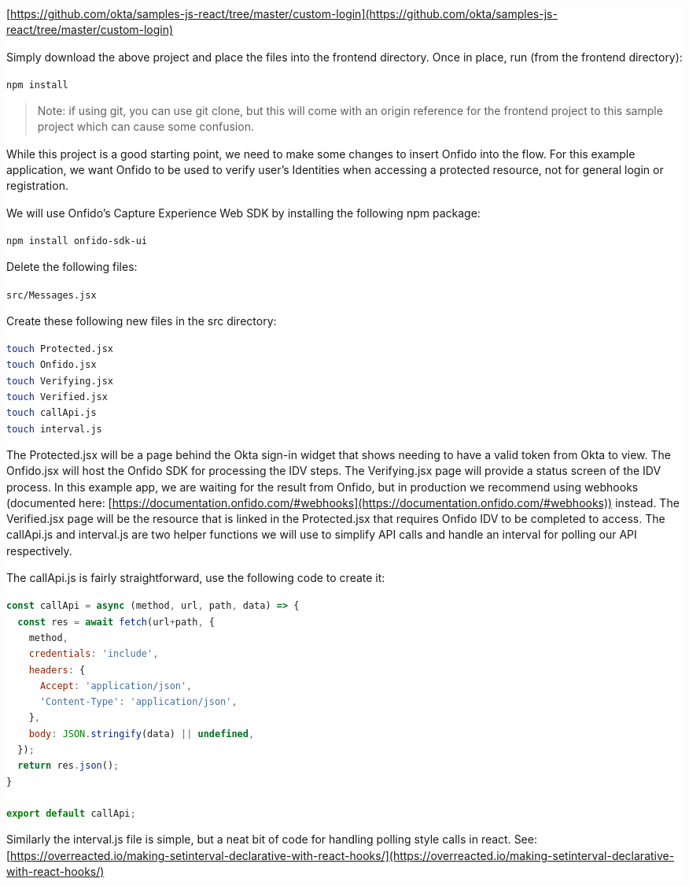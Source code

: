 [https://github.com/okta/samples-js-react/tree/master/custom-login](https://github.com/okta/samples-js-react/tree/master/custom-login)

Simply download the above project and place the files into the frontend directory. Once in place, run (from the frontend directory):
````bash
npm install
````
> Note: if using git, you can use git clone, but this will come with an origin reference for the frontend project to this sample project which can cause some confusion. 

While this project is a good starting point, we need to make some changes to insert Onfido into the flow. For this example application, we want Onfido to be used to verify user’s Identities when accessing a protected resource, not for general login or registration.

We will use Onfido’s Capture Experience Web SDK by installing the following npm package:

````bash
npm install onfido-sdk-ui
````

Delete the following files:
````bash
src/Messages.jsx
````

Create these following new files in the src directory:
````bash
touch Protected.jsx
touch Onfido.jsx
touch Verifying.jsx
touch Verified.jsx
touch callApi.js
touch interval.js
````
The Protected.jsx will be a page behind the Okta sign-in widget that shows needing to have a valid token from Okta to view. The Onfido.jsx will host the Onfido SDK for processing the IDV steps. The Verifying.jsx page will provide a status screen of the IDV process. In this example app, we are waiting for the result from Onfido, but in production we recommend using webhooks (documented here: [https://documentation.onfido.com/#webhooks](https://documentation.onfido.com/#webhooks)) instead. The Verified.jsx page will be the resource that is linked in the Protected.jsx that requires Onfido IDV to be completed to access. The callApi.js and interval.js are two helper functions we will use to simplify API calls and handle an interval for polling our API respectively. 

The callApi.js is fairly straightforward, use the following code to create it:

````javascript
const callApi = async (method, url, path, data) => {
  const res = await fetch(url+path, {
    method,
    credentials: 'include',
    headers: {
      Accept: 'application/json',
      'Content-Type': 'application/json',
    },
    body: JSON.stringify(data) || undefined,
  });
  return res.json();
}

export default callApi;
````
Similarly the interval.js file is simple, but a neat bit of code for handling polling style calls in react. See: [https://overreacted.io/making-setinterval-declarative-with-react-hooks/](https://overreacted.io/making-setinterval-declarative-with-react-hooks/)
